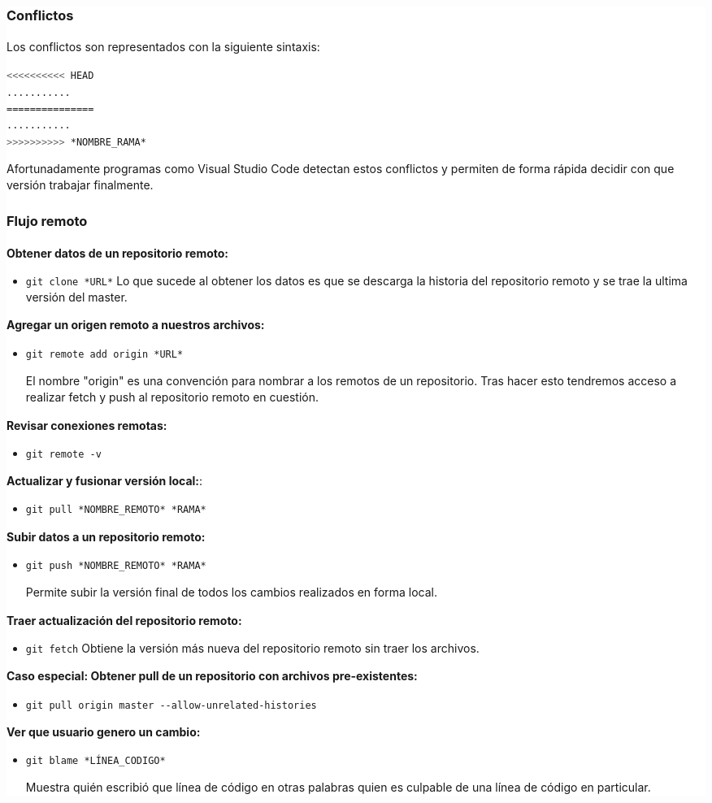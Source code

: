 

### Conflictos

Los conflictos son representados con la siguiente sintaxis:

```bash
<<<<<<<<<< HEAD
...........
===============
...........
>>>>>>>>>> *NOMBRE_RAMA*
```

Afortunadamente programas como Visual Studio Code detectan estos conflictos y permiten de forma rápida decidir con que versión trabajar finalmente.



### Flujo remoto

**Obtener datos de un repositorio remoto:**

* `git clone *URL*`
  Lo que sucede al obtener los datos es que se descarga la historia del repositorio remoto y se trae la ultima versión del master. 

**Agregar un origen remoto a nuestros archivos:**

* `git remote add origin *URL*`

  El nombre "origin" es una convención para nombrar a los remotos de un repositorio. Tras hacer esto tendremos acceso a realizar fetch y push al repositorio remoto en cuestión.

**Revisar conexiones remotas:**

* `git remote -v`

**Actualizar y fusionar versión local:**:

* `git pull *NOMBRE_REMOTO* *RAMA*`

**Subir datos a un repositorio remoto:**

* `git push *NOMBRE_REMOTO* *RAMA*` 

  Permite subir la versión final de todos los cambios realizados en forma local.

**Traer actualización del repositorio remoto:**

* `git fetch`
  Obtiene la versión más nueva del repositorio remoto sin traer los archivos.

**Caso especial: Obtener pull de un repositorio con archivos pre-existentes:**

* `git pull origin master --allow-unrelated-histories`

**Ver que usuario genero un cambio:**

* `git blame *LÍNEA_CODIGO*` 

  Muestra quién escribió que línea de código en otras palabras quien es culpable de una línea de código en particular.
